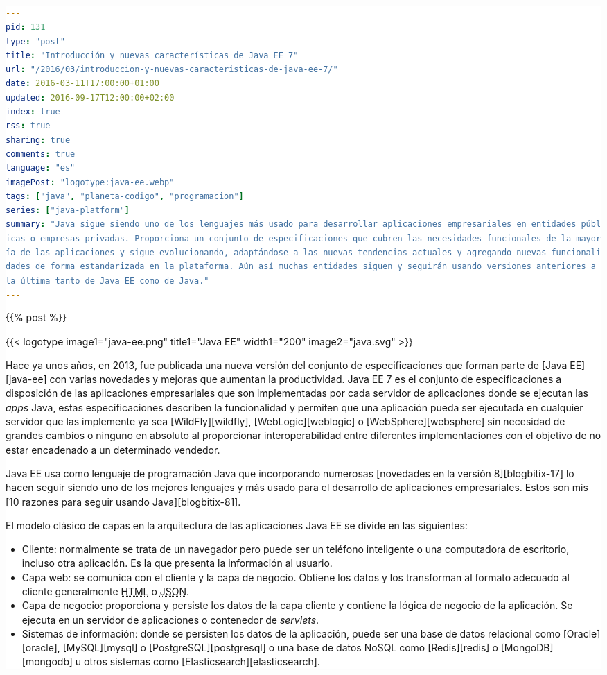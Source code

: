 ```yaml
---
pid: 131
type: "post"
title: "Introducción y nuevas características de Java EE 7"
url: "/2016/03/introduccion-y-nuevas-caracteristicas-de-java-ee-7/"
date: 2016-03-11T17:00:00+01:00
updated: 2016-09-17T12:00:00+02:00
index: true
rss: true
sharing: true
comments: true
language: "es"
imagePost: "logotype:java-ee.webp"
tags: ["java", "planeta-codigo", "programacion"]
series: ["java-platform"]
summary: "Java sigue siendo uno de los lenguajes más usado para desarrollar aplicaciones empresariales en entidades públicas o empresas privadas. Proporciona un conjunto de especificaciones que cubren las necesidades funcionales de la mayoría de las aplicaciones y sigue evolucionando, adaptándose a las nuevas tendencias actuales y agregando nuevas funcionalidades de forma estandarizada en la plataforma. Aún así muchas entidades siguen y seguirán usando versiones anteriores a la última tanto de Java EE como de Java."
---
```


{{% post %}}

{{< logotype image1="java-ee.png" title1="Java EE" width1="200" image2="java.svg" >}}

Hace ya unos años, en 2013, fue publicada una nueva versión del conjunto de especificaciones que forman parte de [Java EE][java-ee] con varias novedades y mejoras que aumentan la productividad. Java EE 7 es el conjunto de especificaciones a disposición de las aplicaciones empresariales que son implementadas por cada servidor de aplicaciones donde se ejecutan las _apps_ Java, estas especificaciones describen la funcionalidad y permiten que una aplicación pueda ser ejecutada en cualquier servidor que las implemente ya sea [WildFly][wildfly], [WebLogic][weblogic] o [WebSphere][websphere] sin necesidad de grandes cambios o ninguno en absoluto al proporcionar interoperabilidad entre diferentes implementaciones con el objetivo de no estar encadenado a un determinado vendedor.

Java EE usa como lenguaje de programación Java que incorporando numerosas [novedades en la versión 8][blogbitix-17] lo hacen seguir siendo uno de los mejores lenguajes y más usado para el desarrollo de aplicaciones empresariales. Estos son mis [10 razones para seguir usando Java][blogbitix-81].

El modelo clásico de capas en la arquitectura de las aplicaciones Java EE se divide en las siguientes:

* Cliente: normalmente se trata de un navegador pero puede ser un teléfono inteligente o una computadora de escritorio, incluso otra aplicación. Es la que presenta la información al usuario.
* Capa web: se comunica con el cliente y la capa de negocio. Obtiene los datos y los transforman al formato adecuado al cliente generalmente <abbr title="HyperText Markup Language">HTML</abbr> o <abbr title="JavaScript Object Notation">JSON</abbr>.
* Capa de negocio: proporciona y persiste los datos de la capa cliente y contiene la lógica de negocio de la aplicación. Se ejecuta en un servidor de aplicaciones o contenedor de _servlets_.
* Sistemas de información: donde se persisten los datos de la aplicación, puede ser una base de datos relacional como [Oracle][oracle], [MySQL][mysql] o [PostgreSQL][postgresql] o una base de datos NoSQL como [Redis][redis] o [MongoDB][mongodb] u otros sistemas como [Elasticsearch][elasticsearch].
